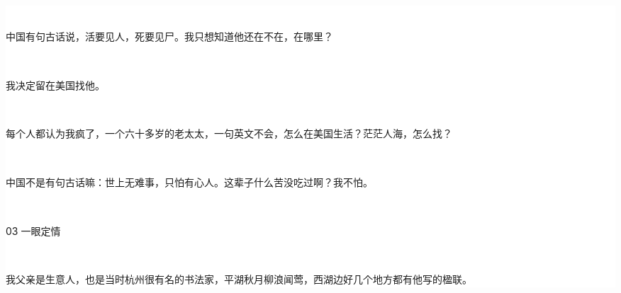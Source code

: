  </p>
 <p class="p1">
  <span class="s1">
  </span>
  <br/>
 </p>
 <p class="p2">
  <span class="s1">
   中国有句古话说，活要见人，死要见尸。我只想知道他还在不在，在哪里？
  </span>
 </p>
 <p class="p1">
  <span class="s1">
  </span>
  <br/>
 </p>
 <p class="p2">
  <span class="s1">
   我决定留在美国找他。
  </span>
 </p>
 <p class="p1">
  <span class="s1">
  </span>
  <br/>
 </p>
 <p class="p2">
  <span class="s1">
   每个人都认为我疯了，一个六十多岁的老太太，一句英文不会，怎么在美国生活？茫茫人海，怎么找？
  </span>
 </p>
 <p class="p1">
  <span class="s1">
  </span>
  <br/>
 </p>
 <p class="p2">
  <span class="s1">
   中国不是有句古话嘛：世上无难事，只怕有心人。这辈子什么苦没吃过啊？我不怕。
  </span>
 </p>
 <p class="p1">
  <span class="s1">
  </span>
  <br/>
 </p>
 <p class="p2">
  <span class="s2">
   03
  </span>
  <span class="s1">
   一眼定情
  </span>
 </p>
 <p class="p1">
  <span class="s1">
  </span>
  <br/>
 </p>
 <p class="p2">
  <span class="s1">
   我父亲是生意人，也是当时杭州很有名的书法家，平湖秋月柳浪闻莺，西湖边好几个地方都有他写的楹联。
  </span>
 </p>